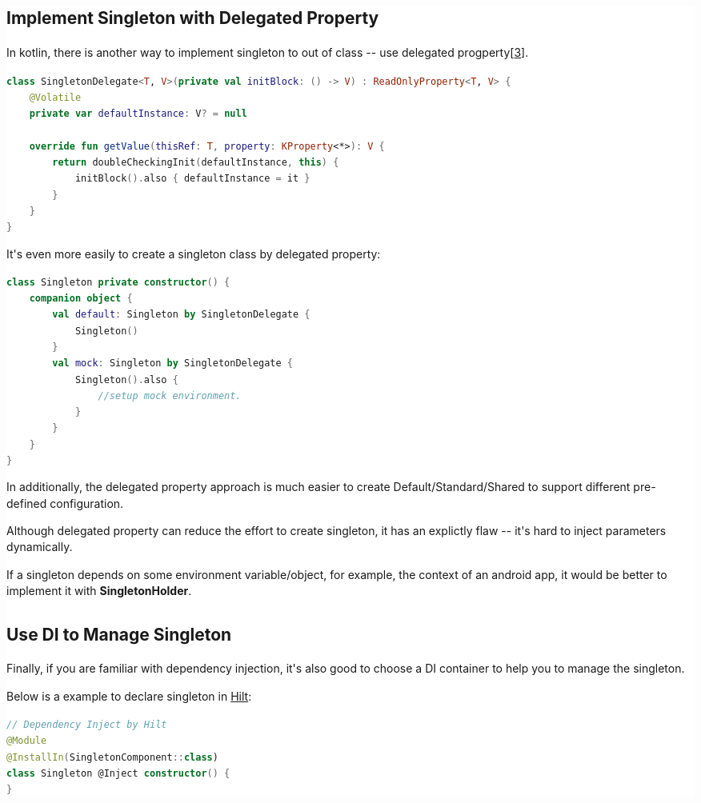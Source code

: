 ## Implement Singleton with Delegated Property

In kotlin, there is another way to implement singleton to out of class -- use delegated progperty[[3](#references)].

```kotlin
class SingletonDelegate<T, V>(private val initBlock: () -> V) : ReadOnlyProperty<T, V> {
    @Volatile
    private var defaultInstance: V? = null

    override fun getValue(thisRef: T, property: KProperty<*>): V {
        return doubleCheckingInit(defaultInstance, this) {
            initBlock().also { defaultInstance = it }
        }
    }
}

```

It's even more easily to create a singleton class by delegated property:
```kotlin
class Singleton private constructor() {
    companion object {
        val default: Singleton by SingletonDelegate {
            Singleton()
        }
        val mock: Singleton by SingletonDelegate {
            Singleton().also {
                //setup mock environment.
            }
        }
    }
}
```
In additionally, the delegated property approach is much easier to create Default/Standard/Shared to support different pre-defined configuration.

Although delegated property can reduce the effort to create singleton, it has an explictly flaw -- it's hard to inject parameters dynamically.

If a singleton depends on some environment variable/object, for example, the context of an android app, it would be better to implement it with **SingletonHolder**.

## Use DI to Manage Singleton
Finally, if you are familiar with dependency injection, it's also good to choose a DI container to help you to manage the singleton.

Below is a example to declare singleton in [Hilt](https://developer.android.com/training/dependency-injection/hilt-android):

```kotlin
// Dependency Inject by Hilt
@Module
@InstallIn(SingletonComponent::class)
class Singleton @Inject constructor() {
}
```
